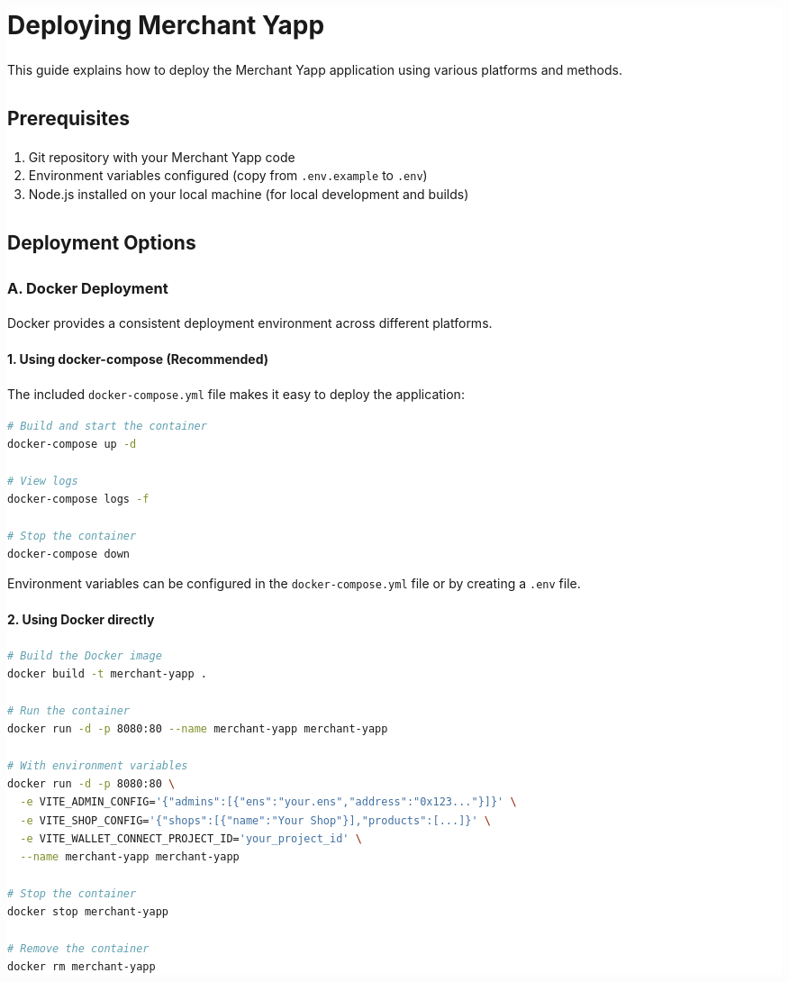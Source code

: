 # Deploying Merchant Yapp

This guide explains how to deploy the Merchant Yapp application using various platforms and methods.

## Prerequisites

1. Git repository with your Merchant Yapp code
2. Environment variables configured (copy from `.env.example` to `.env`)
3. Node.js installed on your local machine (for local development and builds)

## Deployment Options

### A. Docker Deployment

Docker provides a consistent deployment environment across different platforms.

#### 1. Using docker-compose (Recommended)

The included `docker-compose.yml` file makes it easy to deploy the application:

```bash
# Build and start the container
docker-compose up -d

# View logs
docker-compose logs -f

# Stop the container
docker-compose down
```

Environment variables can be configured in the `docker-compose.yml` file or by creating a `.env` file.

#### 2. Using Docker directly

```bash
# Build the Docker image
docker build -t merchant-yapp .

# Run the container
docker run -d -p 8080:80 --name merchant-yapp merchant-yapp

# With environment variables
docker run -d -p 8080:80 \
  -e VITE_ADMIN_CONFIG='{"admins":[{"ens":"your.ens","address":"0x123..."}]}' \
  -e VITE_SHOP_CONFIG='{"shops":[{"name":"Your Shop"}],"products":[...]}' \
  -e VITE_WALLET_CONNECT_PROJECT_ID='your_project_id' \
  --name merchant-yapp merchant-yapp

# Stop the container
docker stop merchant-yapp

# Remove the container
docker rm merchant-yapp
```
